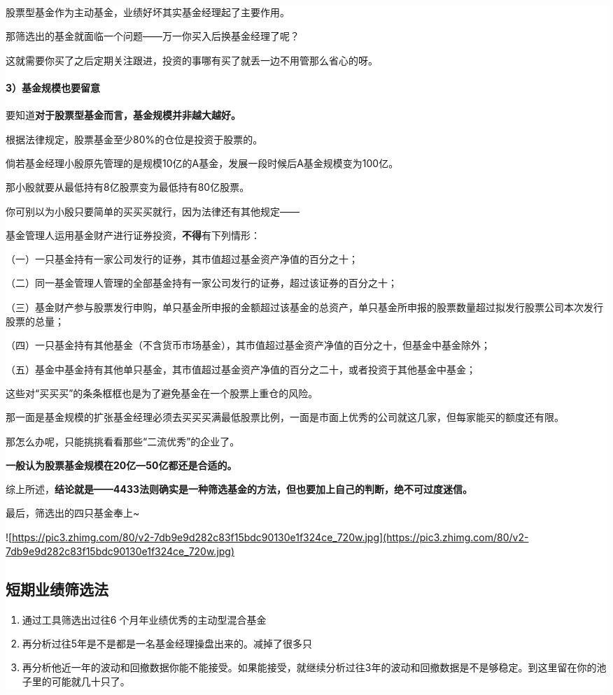 

股票型基金作为主动基金，业绩好坏其实基金经理起了主要作用。

那筛选出的基金就面临一个问题——万一你买入后换基金经理了呢？

这就需要你买了之后定期关注跟进，投资的事哪有买了就丢一边不用管那么省心的呀。



#### 3）基金规模也要留意

要知道**对于股票型基金而言，基金规模并非越大越好。**

根据法律规定，股票基金至少80%的仓位是投资于股票的。

倘若基金经理小殷原先管理的是规模10亿的A基金，发展一段时候后A基金规模变为100亿。

那小殷就要从最低持有8亿股票变为最低持有80亿股票。

你可别以为小殷只要简单的买买买就行，因为法律还有其他规定——

基金管理人运用基金财产进行证券投资，**不得**有下列情形：

（一）一只基金持有一家公司发行的证券，其市值超过基金资产净值的百分之十；

（二）同一基金管理人管理的全部基金持有一家公司发行的证券，超过该证券的百分之十；

（三）基金财产参与股票发行申购，单只基金所申报的金额超过该基金的总资产，单只基金所申报的股票数量超过拟发行股票公司本次发行股票的总量；

（四）一只基金持有其他基金（不含货币市场基金），其市值超过基金资产净值的百分之十，但基金中基金除外；

（五）基金中基金持有其他单只基金，其市值超过基金资产净值的百分之二十，或者投资于其他基金中基金；



这些对“买买买”的条条框框也是为了避免基金在一个股票上重仓的风险。

那一面是基金规模的扩张基金经理必须去买买买满最低股票比例，一面是市面上优秀的公司就这几家，但每家能买的额度还有限。

那怎么办呢，只能挑挑看看那些“二流优秀”的企业了。

**一般认为股票基金规模在20亿—50亿都还是合适的。**



综上所述，**结论就是——4433法则确实是一种筛选基金的方法，但也要加上自己的判断，绝不可过度迷信。**



最后，筛选出的四只基金奉上~



![https://pic3.zhimg.com/80/v2-7db9e9d282c83f15bdc90130e1f324ce_720w.jpg](https://pic3.zhimg.com/80/v2-7db9e9d282c83f15bdc90130e1f324ce_720w.jpg)



## 短期业绩筛选法



1. 通过工具筛选出过往6 个月年业绩优秀的主动型混合基金

2. 再分析过往5年是不是都是一名基金经理操盘出来的。减掉了很多只

3. 再分析他近一年的波动和回撤数据你能不能接受。如果能接受，就继续分析过往3年的波动和回撤数据是不是够稳定。到这里留在你的池子里的可能就几十只了。
